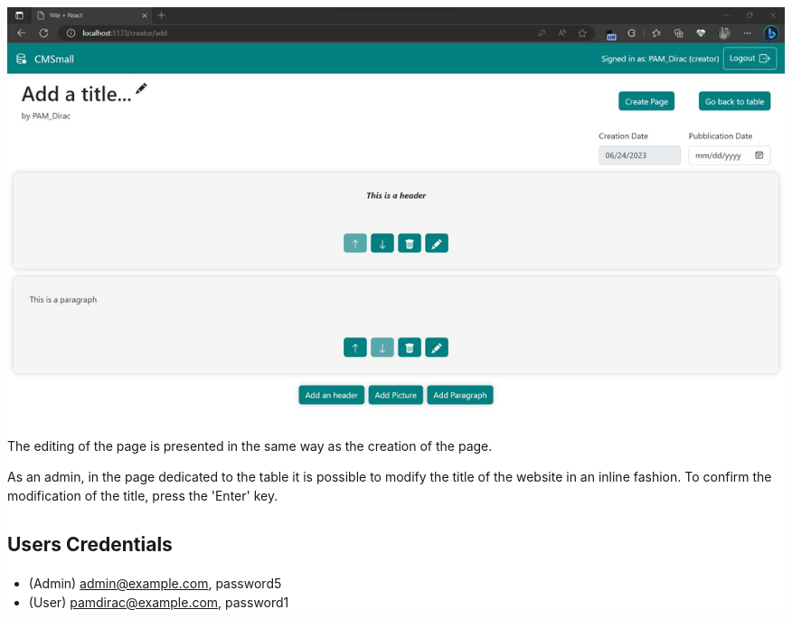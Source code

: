 ![Screenshot](./img/PageCreationAddElementsMore.jpg)

The editing of the page is presented in the same way as the creation of the page.

As an admin, in the page dedicated to the table it is possible to modify the title of the website in an inline fashion. To confirm the modification of the title, press the 'Enter' key.


## Users Credentials

- (Admin) admin@example.com, password5
- (User) pamdirac@example.com, password1 